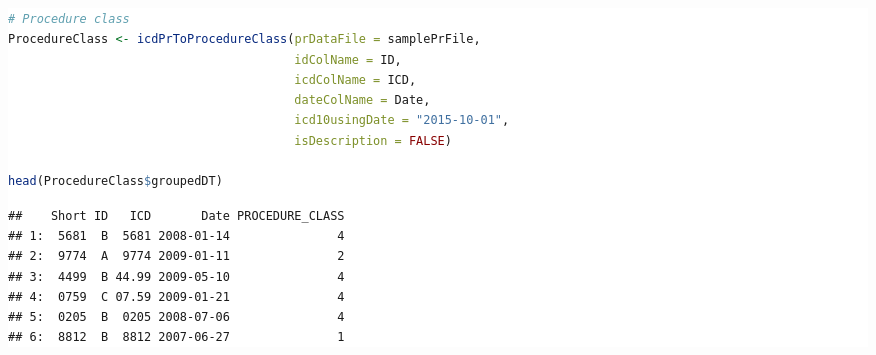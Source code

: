 ``` r
# Procedure class
ProcedureClass <- icdPrToProcedureClass(prDataFile = samplePrFile,
                                        idColName = ID,
                                        icdColName = ICD, 
                                        dateColName = Date, 
                                        icd10usingDate = "2015-10-01", 
                                        isDescription = FALSE)

head(ProcedureClass$groupedDT)
```

    ##    Short ID   ICD       Date PROCEDURE_CLASS
    ## 1:  5681  B  5681 2008-01-14               4
    ## 2:  9774  A  9774 2009-01-11               2
    ## 3:  4499  B 44.99 2009-05-10               4
    ## 4:  0759  C 07.59 2009-01-21               4
    ## 5:  0205  B  0205 2008-07-06               4
    ## 6:  8812  B  8812 2007-06-27               1
